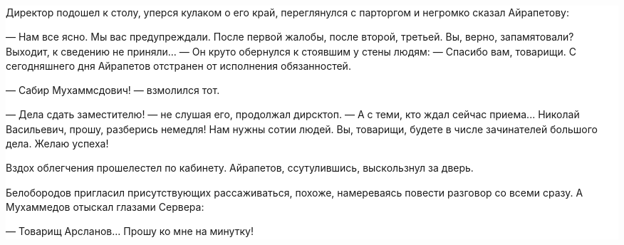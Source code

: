 Директор подошел к столу, уперся кулаком о его край, переглянулся с парторгом и негромко сказал Айрапетову:

— Нам все ясно.
Мы вас предупреждали.
После первой жалобы, после второй, третьей.
Вы, верно, запамятовали?
Выходит, к сведению не приняли...
— Он круто обернулся к стоявшим у стены людям: — Спасибо вам, товарищи.
С сегодняшнего дня Айрапетов отстранен от исполнения обязанностей.

— Сабир Мухаммсдович!
— взмолился тот.

— Дела сдать заместителю!
— не слушая его, продолжал дирсктоп.
— А с теми, кто ждал сейчас приема...
Николай Васильевич, прошу, разберись немедля!
Нам нужны сотии людей.
Вы, товарищи, будете в числе зачинателей большого дела.
Желаю успеха!

Вздох облегчения прошелестел по кабинету.
Айрапетов, ссутулившись, выскользнул за дверь.

Белобородов пригласил присутствующих рассаживаться, похоже, намереваясь повести разговор со всеми сразу.
А Мухаммедов отыскал глазами Сервера:

— Товарищ Арсланов...
Прошу ко мне на минутку!
